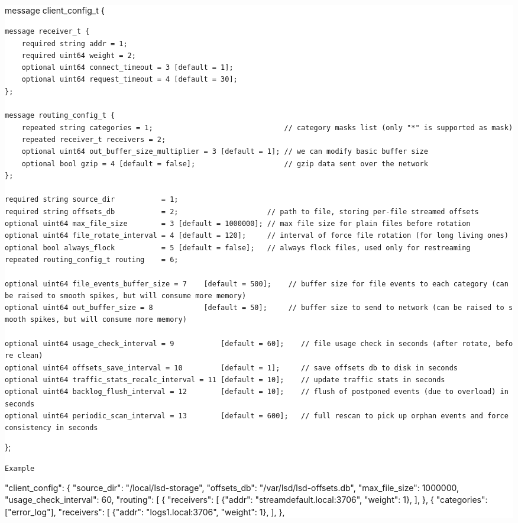 ```
```
message client_config_t {

    message receiver_t {
        required string addr = 1;
        required uint64 weight = 2;
        optional uint64 connect_timeout = 3 [default = 1];
        optional uint64 request_timeout = 4 [default = 30];
    };

    message routing_config_t {
        repeated string categories = 1;                               // category masks list (only "*" is supported as mask)
        repeated receiver_t receivers = 2;
        optional uint64 out_buffer_size_multiplier = 3 [default = 1]; // we can modify basic buffer size
        optional bool gzip = 4 [default = false];                     // gzip data sent over the network
    };

    required string source_dir           = 1;
    required string offsets_db           = 2;                     // path to file, storing per-file streamed offsets
    optional uint64 max_file_size        = 3 [default = 1000000]; // max file size for plain files before rotation
    optional uint64 file_rotate_interval = 4 [default = 120];     // interval of force file rotation (for long living ones)
    optional bool always_flock           = 5 [default = false];   // always flock files, used only for restreaming
    repeated routing_config_t routing    = 6;

    optional uint64 file_events_buffer_size = 7    [default = 500];    // buffer size for file events to each category (can be raised to smooth spikes, but will consume more memory)
    optional uint64 out_buffer_size = 8            [default = 50];     // buffer size to send to network (can be raised to smooth spikes, but will consume more memory)

    optional uint64 usage_check_interval = 9           [default = 60];    // file usage check in seconds (after rotate, before clean)
    optional uint64 offsets_save_interval = 10         [default = 1];     // save offsets db to disk in seconds
    optional uint64 traffic_stats_recalc_interval = 11 [default = 10];    // update traffic stats in seconds
    optional uint64 backlog_flush_interval = 12        [default = 10];    // flush of postponed events (due to overload) in seconds
    optional uint64 periodic_scan_interval = 13        [default = 600];   // full rescan to pick up orphan events and force consistency in seconds
};
```
Example

```
"client_config": {
    "source_dir": "/local/lsd-storage",
    "offsets_db": "/var/lsd/lsd-offsets.db",
    "max_file_size": 1000000,
    "usage_check_interval": 60,
    "routing": [
        {
          "receivers": [
            {"addr": "streamdefault.local:3706", "weight": 1},
          ],
        },
        {
          "categories": ["error_log"],
          "receivers": [
            {"addr": "logs1.local:3706", "weight": 1},
          ],
        },